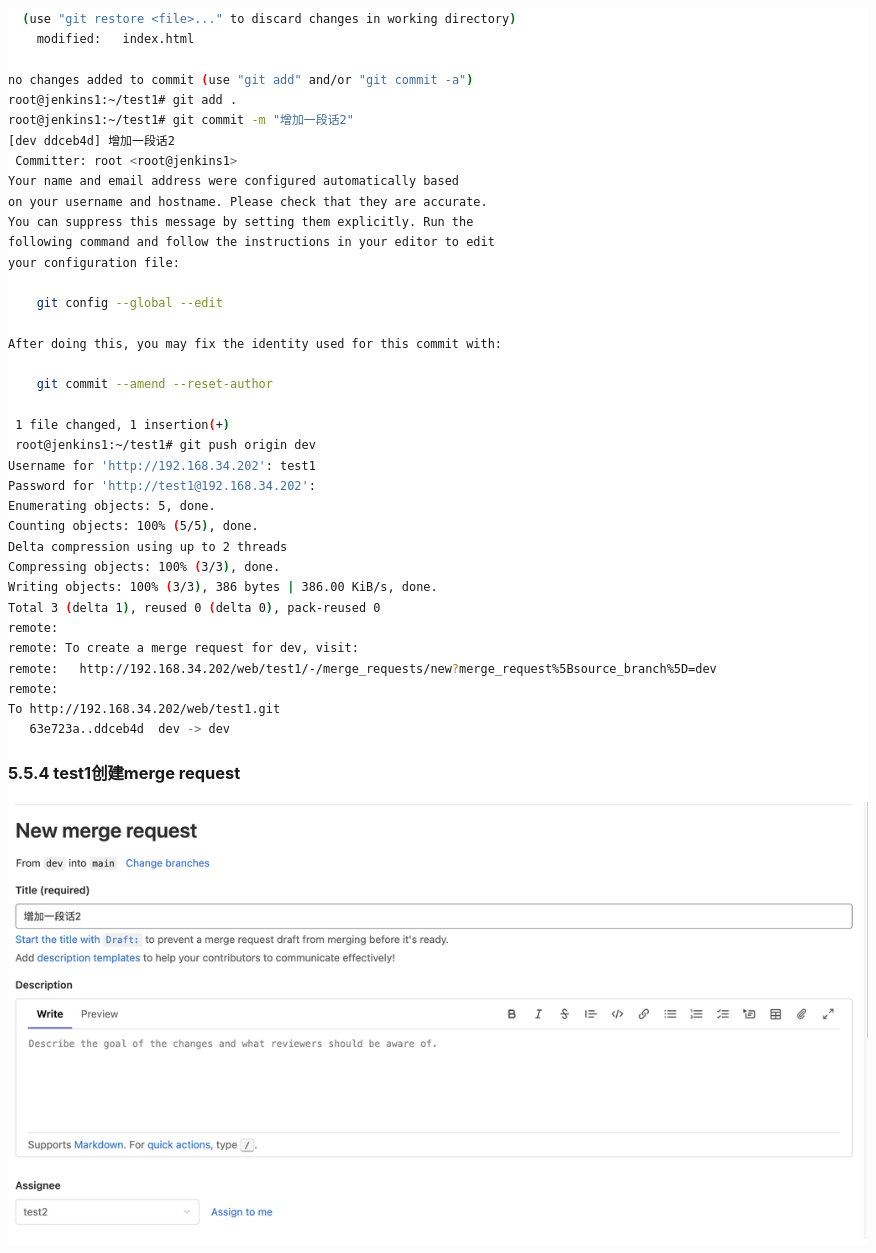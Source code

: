 ```bash
  (use "git restore <file>..." to discard changes in working directory)
	modified:   index.html

no changes added to commit (use "git add" and/or "git commit -a")
root@jenkins1:~/test1# git add .
root@jenkins1:~/test1# git commit -m "增加一段话2"
[dev ddceb4d] 增加一段话2
 Committer: root <root@jenkins1>
Your name and email address were configured automatically based
on your username and hostname. Please check that they are accurate.
You can suppress this message by setting them explicitly. Run the
following command and follow the instructions in your editor to edit
your configuration file:

    git config --global --edit

After doing this, you may fix the identity used for this commit with:

    git commit --amend --reset-author

 1 file changed, 1 insertion(+)
 root@jenkins1:~/test1# git push origin dev
Username for 'http://192.168.34.202': test1
Password for 'http://test1@192.168.34.202':
Enumerating objects: 5, done.
Counting objects: 100% (5/5), done.
Delta compression using up to 2 threads
Compressing objects: 100% (3/3), done.
Writing objects: 100% (3/3), 386 bytes | 386.00 KiB/s, done.
Total 3 (delta 1), reused 0 (delta 0), pack-reused 0
remote:
remote: To create a merge request for dev, visit:
remote:   http://192.168.34.202/web/test1/-/merge_requests/new?merge_request%5Bsource_branch%5D=dev
remote:
To http://192.168.34.202/web/test1.git
   63e723a..ddceb4d  dev -> dev
```
### 5.5.4 test1创建merge request
![create-merge-request](docker-composer-files/homework5/create-merge-request2.png)